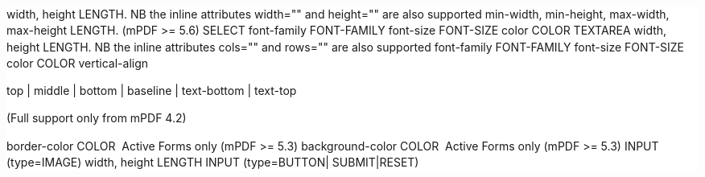   <td>width, height</td>
  <td><span class="smallblock">LENGTH</span>. NB the inline attributes width="" and height="" are also supported
  </td>
</tr>
<tr>
  <td>min-width, min-height, max-width, max-height</td>
  <td><span class="smallblock">LENGTH</span>. (mPDF >= 5.6)</td>
</tr>
<tr>
  <th rowspan="3">SELECT</th>
  <td>font-family</td>
  <td><span class="smallblock">FONT-FAMILY</span></td>
</tr>
<tr>
  <td>font-size</td>
  <td><span class="smallblock">FONT-SIZE</span></td>
</tr>
<tr>
  <td>color</td>
  <td><span class="smallblock">COLOR</span></td>
</tr>
<tr>
  <th rowspan="7">TEXTAREA</th>
  <td>width, height</td>
  <td><span class="smallblock">LENGTH</span>. NB the inline attributes cols="" and rows="" are also supported</td>
</tr>
<tr>
  <td>font-family</td>
  <td><span class="smallblock">FONT-FAMILY</span></td>
</tr>
<tr>
  <td>font-size</td>
  <td><span class="smallblock">FONT-SIZE</span></td>
</tr>
<tr>
  <td>color</td>
  <td><span class="smallblock">COLOR</span></td>
</tr>
<tr>
  <td>vertical-align</td>
  <td markdown="1">

  top \| middle \| bottom \| baseline \| text-bottom \| text-top

  (Full support only from mPDF 4.2)

  </td>
</tr>
<tr>
  <td>border-color</td>
  <td><span class="smallblock">COLOR</span>  Active Forms only (mPDF >= 5.3)</td>
</tr>
<tr>
  <td>background-color</td>
  <td><span class="smallblock">COLOR</span>  Active Forms only (mPDF >= 5.3)</td>
</tr>
<tr>
  <th>INPUT (type=IMAGE)</th>
  <td>width, height</td>
  <td><span class="smallblock">LENGTH</span></td>
</tr>
<tr>
  <th rowspan="5">INPUT (type=BUTTON| SUBMIT|RESET)</th>